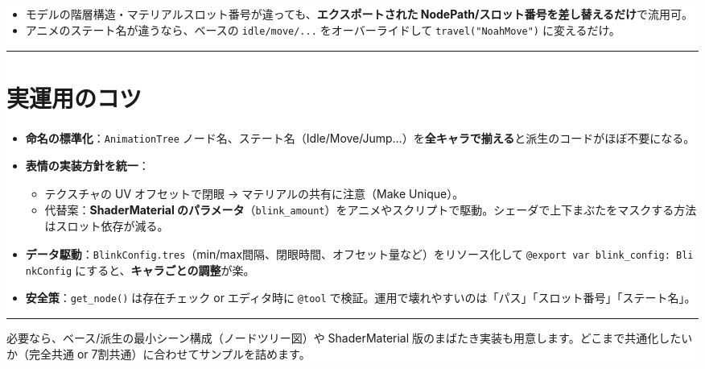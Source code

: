 * モデルの階層構造・マテリアルスロット番号が違っても、**エクスポートされた NodePath/スロット番号を差し替えるだけ**で流用可。
* アニメのステート名が違うなら、ベースの `idle/move/...` をオーバーライドして `travel("NoahMove")` に変えるだけ。

---

# 実運用のコツ

* **命名の標準化**：`AnimationTree` ノード名、ステート名（Idle/Move/Jump…）を**全キャラで揃える**と派生のコードがほぼ不要になる。
* **表情の実装方針を統一**：

  * テクスチャの UV オフセットで閉眼 → マテリアルの共有に注意（Make Unique）。
  * 代替案：**ShaderMaterial のパラメータ**（`blink_amount`）をアニメやスクリプトで駆動。シェーダで上下まぶたをマスクする方法はスロット依存が減る。
* **データ駆動**：`BlinkConfig.tres`（min/max間隔、閉眼時間、オフセット量など）をリソース化して `@export var blink_config: BlinkConfig` にすると、**キャラごとの調整**が楽。
* **安全策**：`get_node()` は存在チェック or エディタ時に `@tool` で検証。運用で壊れやすいのは「パス」「スロット番号」「ステート名」。

---

必要なら、ベース/派生の最小シーン構成（ノードツリー図）や ShaderMaterial 版のまばたき実装も用意します。どこまで共通化したいか（完全共通 or 7割共通）に合わせてサンプルを詰めます。
